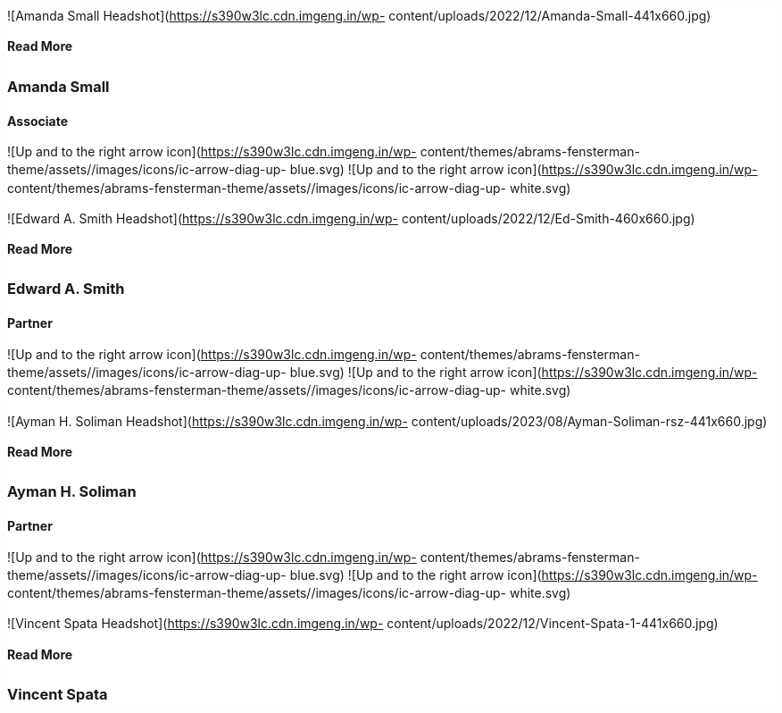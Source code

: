 ![Amanda Small Headshot](https://s390w3lc.cdn.imgeng.in/wp-
content/uploads/2022/12/Amanda-Small-441x660.jpg)

**Read More**

### Amanda Small

**Associate**

![Up and to the right arrow icon](https://s390w3lc.cdn.imgeng.in/wp-
content/themes/abrams-fensterman-theme/assets//images/icons/ic-arrow-diag-up-
blue.svg) ![Up and to the right arrow icon](https://s390w3lc.cdn.imgeng.in/wp-
content/themes/abrams-fensterman-theme/assets//images/icons/ic-arrow-diag-up-
white.svg)

![Edward A. Smith Headshot](https://s390w3lc.cdn.imgeng.in/wp-
content/uploads/2022/12/Ed-Smith-460x660.jpg)

**Read More**

### Edward A. Smith

**Partner**

![Up and to the right arrow icon](https://s390w3lc.cdn.imgeng.in/wp-
content/themes/abrams-fensterman-theme/assets//images/icons/ic-arrow-diag-up-
blue.svg) ![Up and to the right arrow icon](https://s390w3lc.cdn.imgeng.in/wp-
content/themes/abrams-fensterman-theme/assets//images/icons/ic-arrow-diag-up-
white.svg)

![Ayman H. Soliman Headshot](https://s390w3lc.cdn.imgeng.in/wp-
content/uploads/2023/08/Ayman-Soliman-rsz-441x660.jpg)

**Read More**

### Ayman H. Soliman

**Partner**

![Up and to the right arrow icon](https://s390w3lc.cdn.imgeng.in/wp-
content/themes/abrams-fensterman-theme/assets//images/icons/ic-arrow-diag-up-
blue.svg) ![Up and to the right arrow icon](https://s390w3lc.cdn.imgeng.in/wp-
content/themes/abrams-fensterman-theme/assets//images/icons/ic-arrow-diag-up-
white.svg)

![Vincent Spata Headshot](https://s390w3lc.cdn.imgeng.in/wp-
content/uploads/2022/12/Vincent-Spata-1-441x660.jpg)

**Read More**

### Vincent Spata
